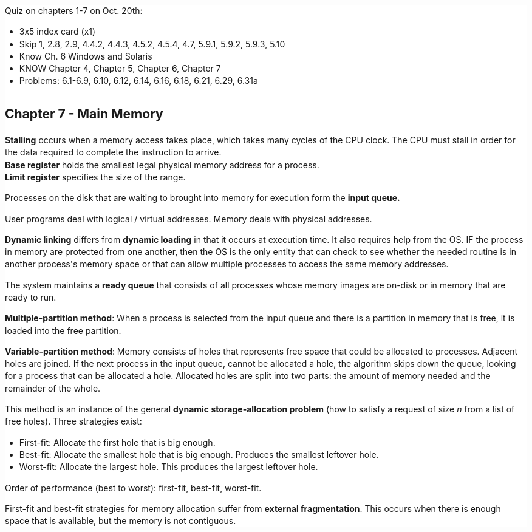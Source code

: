 Quiz on chapters 1-7 on Oct. 20th:

+ 3x5 index card (x1)
+ Skip 1, 2.8, 2.9, 4.4.2, 4.4.3, 4.5.2, 4.5.4, 4.7, 5.9.1, 5.9.2, 5.9.3, 5.10
+ Know Ch. 6 Windows and Solaris
+ KNOW Chapter 4, Chapter 5, Chapter 6, Chapter 7
+ Problems: 6.1-6.9, 6.10, 6.12, 6.14, 6.16, 6.18, 6.21, 6.29, 6.31a

## Chapter 7 - Main Memory

**Stalling** occurs when a memory access takes place, which takes many cycles of the CPU clock. The CPU must stall
in order for the data required to complete the instruction to arrive.  
**Base register** holds the smallest legal physical memory address for a process.  
**Limit register** specifies the size of the range.

Processes on the disk that are waiting to brought into memory for execution form the **input queue.**

User programs deal with logical / virtual addresses. Memory deals with physical addresses.

**Dynamic linking** differs from **dynamic loading** in that it occurs at execution time. It also requires help
from the OS. IF the process in memory are protected from one another, then the OS is the only entity that can
check to see whether the needed routine is in another process's memory space or that can allow multiple processes
to access the same memory addresses.

The system maintains a **ready queue** that consists of all processes whose memory images are on-disk or in memory
that are ready to run.

**Multiple-partition method**: When a process is selected from the input queue and there is a partition in memory
that is free, it is loaded into the free partition.

**Variable-partition method**: Memory consists of holes that represents free space that could be allocated to
processes. Adjacent holes are joined. If the next process in the input queue, cannot be allocated a hole, the
algorithm skips down the queue, looking for a process that can be allocated a hole. Allocated holes are split into
two parts: the amount of memory needed and the remainder of the whole.

This method is an instance of the general **dynamic storage-allocation problem** (how to satisfy a request of size
*n* from a list of free holes). Three strategies exist:

+ First-fit: Allocate the first hole that is big enough.
+ Best-fit: Allocate the smallest hole that is big enough. Produces the smallest leftover hole.
+ Worst-fit: Allocate the largest hole. This produces the largest leftover hole.

Order of performance (best to worst): first-fit, best-fit, worst-fit.

First-fit and best-fit strategies for memory allocation suffer from **external fragmentation**. This occurs when
there is enough space that is available, but the memory is not contiguous.
